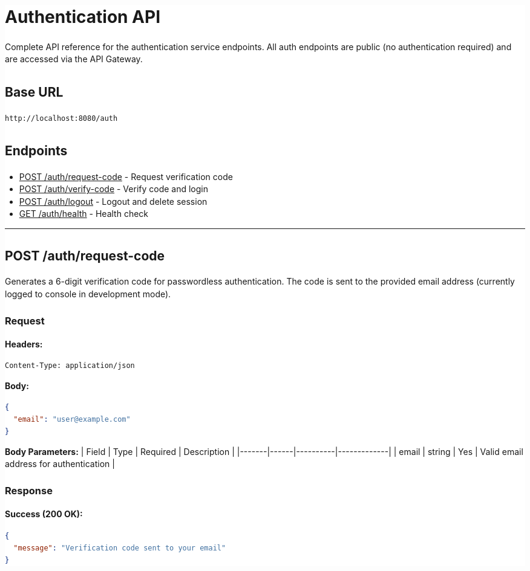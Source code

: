 # Authentication API

Complete API reference for the authentication service endpoints. All auth endpoints are public (no authentication required) and are accessed via the API Gateway.

## Base URL

```
http://localhost:8080/auth
```

## Endpoints

- [POST /auth/request-code](#post-authrequest-code) - Request verification code
- [POST /auth/verify-code](#post-authverify-code) - Verify code and login
- [POST /auth/logout](#post-authlogout) - Logout and delete session
- [GET /auth/health](#get-authhealth) - Health check

---

## POST /auth/request-code

Generates a 6-digit verification code for passwordless authentication. The code is sent to the provided email address (currently logged to console in development mode).

### Request

**Headers:**
```http
Content-Type: application/json
```

**Body:**
```json
{
  "email": "user@example.com"
}
```

**Body Parameters:**
| Field | Type | Required | Description |
|-------|------|----------|-------------|
| email | string | Yes | Valid email address for authentication |

### Response

**Success (200 OK):**
```json
{
  "message": "Verification code sent to your email"
}
```
